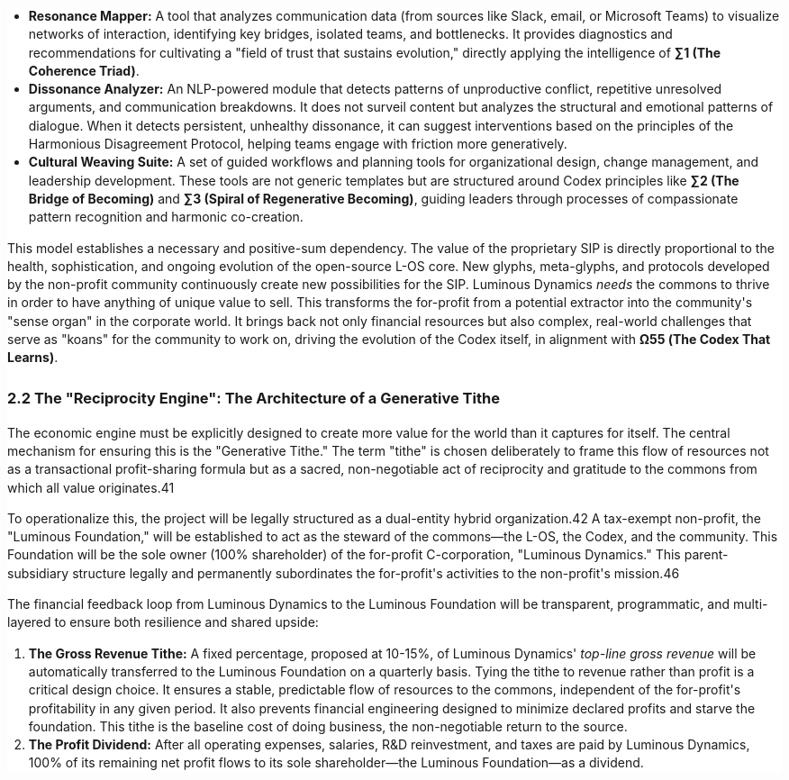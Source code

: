 * **Resonance Mapper:** A tool that analyzes communication data (from sources like Slack, email, or Microsoft Teams) to visualize networks of interaction, identifying key bridges, isolated teams, and bottlenecks. It provides diagnostics and recommendations for cultivating a "field of trust that sustains evolution," directly applying the intelligence of **∑1 (The Coherence Triad)**.  
* **Dissonance Analyzer:** An NLP-powered module that detects patterns of unproductive conflict, repetitive unresolved arguments, and communication breakdowns. It does not surveil content but analyzes the structural and emotional patterns of dialogue. When it detects persistent, unhealthy dissonance, it can suggest interventions based on the principles of the Harmonious Disagreement Protocol, helping teams engage with friction more generatively.  
* **Cultural Weaving Suite:** A set of guided workflows and planning tools for organizational design, change management, and leadership development. These tools are not generic templates but are structured around Codex principles like **∑2 (The Bridge of Becoming)** and **∑3 (Spiral of Regenerative Becoming)**, guiding leaders through processes of compassionate pattern recognition and harmonic co-creation.

This model establishes a necessary and positive-sum dependency. The value of the proprietary SIP is directly proportional to the health, sophistication, and ongoing evolution of the open-source L-OS core. New glyphs, meta-glyphs, and protocols developed by the non-profit community continuously create new possibilities for the SIP. Luminous Dynamics *needs* the commons to thrive in order to have anything of unique value to sell. This transforms the for-profit from a potential extractor into the community's "sense organ" in the corporate world. It brings back not only financial resources but also complex, real-world challenges that serve as "koans" for the community to work on, driving the evolution of the Codex itself, in alignment with **Ω55 (The Codex That Learns)**.

### **2.2 The "Reciprocity Engine": The Architecture of a Generative Tithe**

The economic engine must be explicitly designed to create more value for the world than it captures for itself. The central mechanism for ensuring this is the "Generative Tithe." The term "tithe" is chosen deliberately to frame this flow of resources not as a transactional profit-sharing formula but as a sacred, non-negotiable act of reciprocity and gratitude to the commons from which all value originates.41

To operationalize this, the project will be legally structured as a dual-entity hybrid organization.42 A tax-exempt non-profit, the "Luminous Foundation," will be established to act as the steward of the commons—the L-OS, the Codex, and the community. This Foundation will be the sole owner (100% shareholder) of the for-profit C-corporation, "Luminous Dynamics." This parent-subsidiary structure legally and permanently subordinates the for-profit's activities to the non-profit's mission.46

The financial feedback loop from Luminous Dynamics to the Luminous Foundation will be transparent, programmatic, and multi-layered to ensure both resilience and shared upside:

1. **The Gross Revenue Tithe:** A fixed percentage, proposed at 10-15%, of Luminous Dynamics' *top-line gross revenue* will be automatically transferred to the Luminous Foundation on a quarterly basis. Tying the tithe to revenue rather than profit is a critical design choice. It ensures a stable, predictable flow of resources to the commons, independent of the for-profit's profitability in any given period. It also prevents financial engineering designed to minimize declared profits and starve the foundation. This tithe is the baseline cost of doing business, the non-negotiable return to the source.  
2. **The Profit Dividend:** After all operating expenses, salaries, R\&D reinvestment, and taxes are paid by Luminous Dynamics, 100% of its remaining net profit flows to its sole shareholder—the Luminous Foundation—as a dividend.
